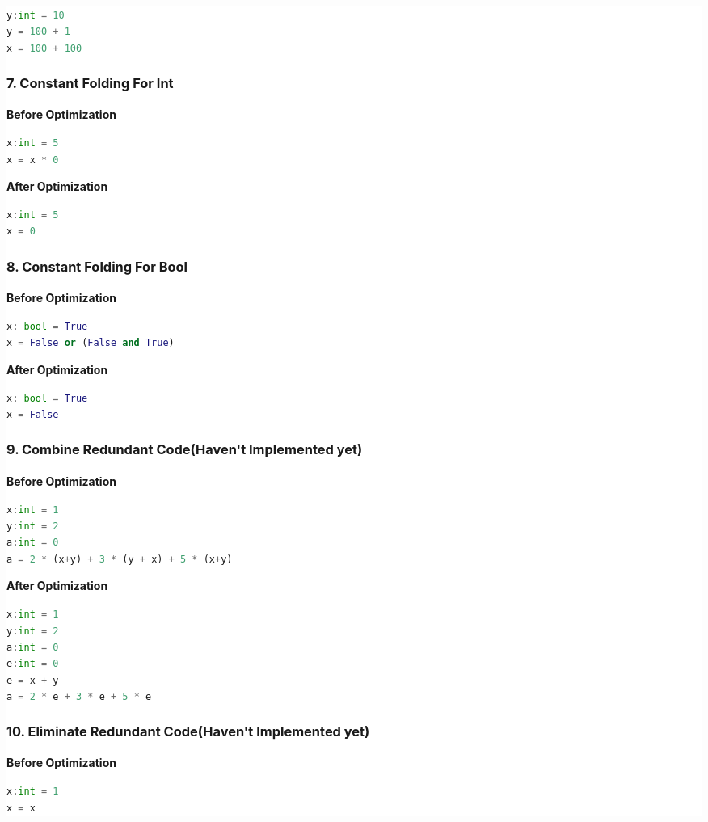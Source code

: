 ```python
y:int = 10
y = 100 + 1
x = 100 + 100
```

### 7. Constant Folding For Int

**Before Optimization**
```python
x:int = 5
x = x * 0
```
**After Optimization**
```python
x:int = 5
x = 0
```

### 8. Constant Folding For Bool

**Before Optimization**
```python
x: bool = True
x = False or (False and True)
```
**After Optimization**
```python
x: bool = True
x = False
```

### 9. Combine Redundant Code(Haven't Implemented yet)

**Before Optimization**
```python
x:int = 1
y:int = 2
a:int = 0
a = 2 * (x+y) + 3 * (y + x) + 5 * (x+y)
```

**After Optimization**
```python
x:int = 1
y:int = 2
a:int = 0
e:int = 0
e = x + y
a = 2 * e + 3 * e + 5 * e
```

### 10. Eliminate Redundant Code(Haven't Implemented yet)
**Before Optimization**
```python
x:int = 1
x = x
```
